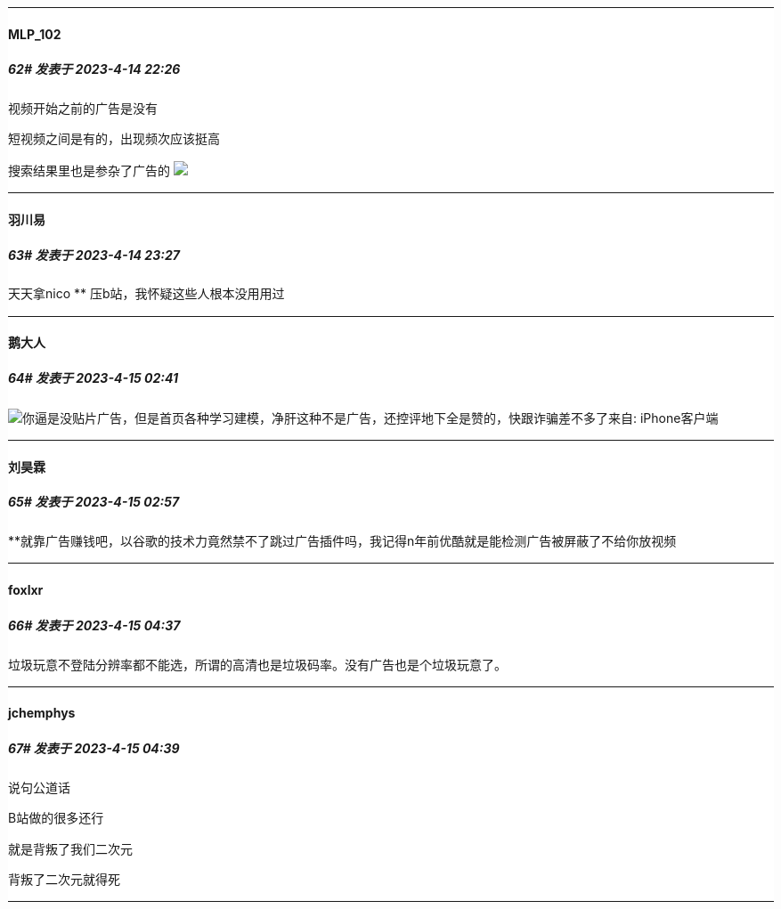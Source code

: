*****

####  MLP_102  
##### 62#       发表于 2023-4-14 22:26

视频开始之前的广告是没有

短视频之间是有的，出现频次应该挺高

搜索结果里也是参杂了广告的
<img src="https://static.saraba1st.com/image/smiley/face2017/001.png" referrerpolicy="no-referrer">


*****

####  羽川易  
##### 63#       发表于 2023-4-14 23:27

天天拿nico ** 压b站，我怀疑这些人根本没用用过


*****

####  鹅大人  
##### 64#       发表于 2023-4-15 02:41

<img src="https://static.saraba1st.com/image/smiley/face2017/001.png" referrerpolicy="no-referrer">你逼是没贴片广告，但是首页各种学习建模，净肝这种不是广告，还控评地下全是赞的，快跟诈骗差不多了来自: iPhone客户端

*****

####  刘昊霖  
##### 65#       发表于 2023-4-15 02:57

**就靠广告赚钱吧，以谷歌的技术力竟然禁不了跳过广告插件吗，我记得n年前优酷就是能检测广告被屏蔽了不给你放视频

*****

####  foxlxr  
##### 66#       发表于 2023-4-15 04:37

垃圾玩意不登陆分辨率都不能选，所谓的高清也是垃圾码率。没有广告也是个垃圾玩意了。

*****

####  jchemphys  
##### 67#       发表于 2023-4-15 04:39

说句公道话

B站做的很多还行

就是背叛了我们二次元

背叛了二次元就得死

*****
